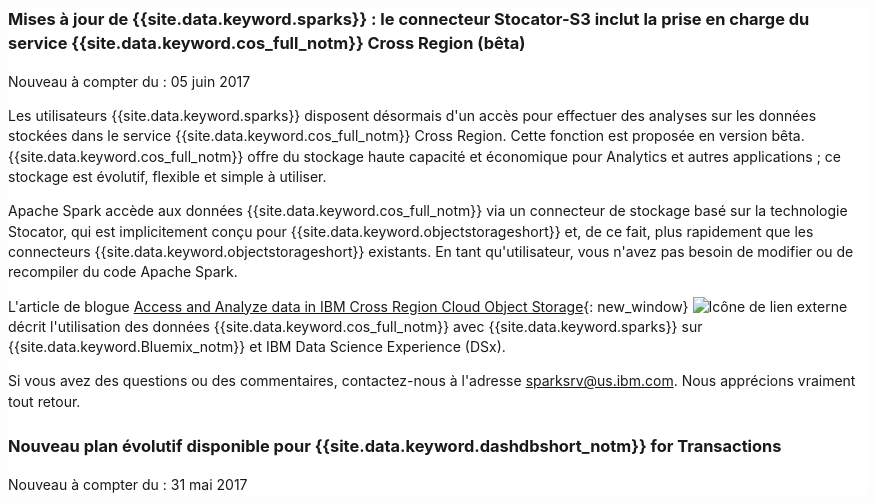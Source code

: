 ### Mises à jour de {{site.data.keyword.sparks}} : le connecteur Stocator-S3 inclut la prise en charge du service {{site.data.keyword.cos_full_notm}} Cross Region (bêta)
Nouveau à compter du : 05 juin 2017

Les utilisateurs {{site.data.keyword.sparks}} disposent désormais d'un accès pour effectuer des analyses sur les données stockées dans le service {{site.data.keyword.cos_full_notm}} Cross Region. Cette fonction est proposée en version bêta. {{site.data.keyword.cos_full_notm}} offre du stockage haute capacité et économique pour Analytics et autres applications ; ce stockage est évolutif, flexible et simple à utiliser.

Apache Spark accède aux données {{site.data.keyword.cos_full_notm}} via un connecteur de stockage basé sur la technologie Stocator, qui est implicitement conçu pour {{site.data.keyword.objectstorageshort}} et, de ce fait, plus rapidement que les connecteurs {{site.data.keyword.objectstorageshort}} existants. En tant qu'utilisateur, vous n'avez pas besoin de modifier ou de recompiler du code Apache Spark.

L'article de blogue [Access and Analyze data in IBM Cross Region Cloud Object Storage](https://www.ibm.com/blogs/bluemix/2017/06/access-analyze-data-ibm-cross-region-cloud-object-storage/){: new_window} ![Icône de lien externe](../../icons/launch-glyph.svg "Icône de lien externe") décrit l'utilisation des données {{site.data.keyword.cos_full_notm}} avec {{site.data.keyword.sparks}} sur {{site.data.keyword.Bluemix_notm}} et IBM Data Science Experience (DSx).

Si vous avez des questions ou des commentaires, contactez-nous à l'adresse [sparksrv@us.ibm.com](sparksrv@us.ibm.com). Nous apprécions vraiment tout retour.

### Nouveau plan évolutif disponible pour {{site.data.keyword.dashdbshort_notm}} for Transactions
Nouveau à compter du : 31 mai 2017

